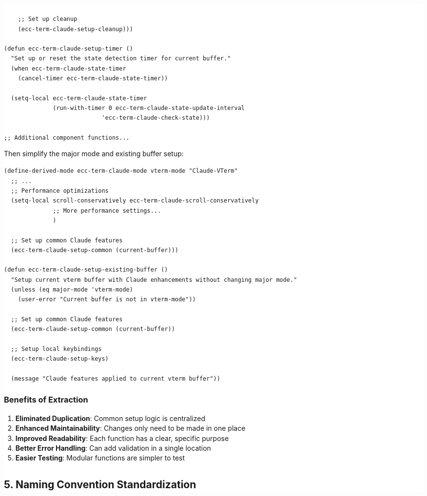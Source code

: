 ```elisp
    
    ;; Set up cleanup
    (ecc-term-claude-setup-cleanup)))

(defun ecc-term-claude-setup-timer ()
  "Set up or reset the state detection timer for current buffer."
  (when ecc-term-claude-state-timer
    (cancel-timer ecc-term-claude-state-timer))
  
  (setq-local ecc-term-claude-state-timer
              (run-with-timer 0 ecc-term-claude-state-update-interval
                            'ecc-term-claude-check-state)))

;; Additional component functions...
```

Then simplify the major mode and existing buffer setup:

```elisp
(define-derived-mode ecc-term-claude-mode vterm-mode "Claude-VTerm"
  ;; ...
  ;; Performance optimizations
  (setq-local scroll-conservatively ecc-term-claude-scroll-conservatively
              ;; More performance settings...
              )
  
  ;; Set up common Claude features
  (ecc-term-claude-setup-common (current-buffer)))

(defun ecc-term-claude-setup-existing-buffer ()
  "Setup current vterm buffer with Claude enhancements without changing major mode."
  (unless (eq major-mode 'vterm-mode)
    (user-error "Current buffer is not in vterm-mode"))
  
  ;; Set up common Claude features
  (ecc-term-claude-setup-common (current-buffer))
  
  ;; Setup local keybindings
  (ecc-term-claude-setup-keys)
  
  (message "Claude features applied to current vterm buffer"))
```

### Benefits of Extraction

1. **Eliminated Duplication**: Common setup logic is centralized
2. **Enhanced Maintainability**: Changes only need to be made in one place
3. **Improved Readability**: Each function has a clear, specific purpose
4. **Better Error Handling**: Can add validation in a single location
5. **Easier Testing**: Modular functions are simpler to test

## 5. Naming Convention Standardization
